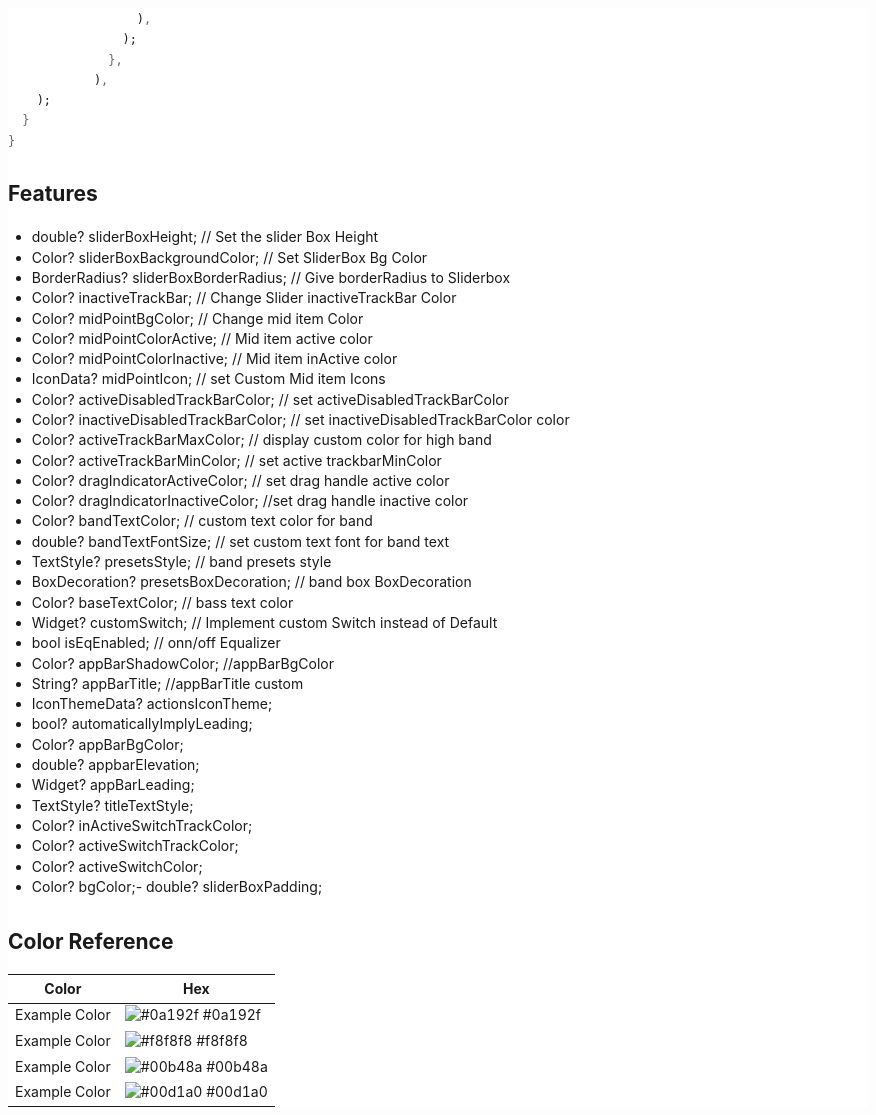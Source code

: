 ```dart
                  ),
                );
              },
            ),
    );
  }
}

```


     

## Features

  - double? sliderBoxHeight; // Set the slider Box Height
  - Color? sliderBoxBackgroundColor; // Set SliderBox Bg Color
  - BorderRadius? sliderBoxBorderRadius; // Give borderRadius to Sliderbox
  - Color? inactiveTrackBar; // Change Slider inactiveTrackBar Color
  - Color? midPointBgColor;  // Change mid item Color
  - Color? midPointColorActive; // Mid item active color
  - Color? midPointColorInactive; // Mid item inActive color
  - IconData? midPointIcon; // set Custom Mid item Icons
  - Color? activeDisabledTrackBarColor; // set activeDisabledTrackBarColor 
  - Color? inactiveDisabledTrackBarColor; // set inactiveDisabledTrackBarColor color
  - Color? activeTrackBarMaxColor; // display custom color for high band
  - Color? activeTrackBarMinColor; // set active trackbarMinColor
  - Color? dragIndicatorActiveColor; // set drag handle active color
  - Color? dragIndicatorInactiveColor; //set drag handle inactive color
  - Color? bandTextColor; // custom text color for band
  - double? bandTextFontSize; // set custom text font for band text
  - TextStyle? presetsStyle; // band presets style
  - BoxDecoration? presetsBoxDecoration; // band box BoxDecoration
  - Color? baseTextColor; // bass text color
  - Widget? customSwitch; // Implement custom Switch instead of Default
  - bool isEqEnabled; // onn/off Equalizer
  - Color? appBarShadowColor; //appBarBgColor
  - String? appBarTitle; //appBarTitle custom
  - IconThemeData? actionsIconTheme;
  - bool? automaticallyImplyLeading;
  - Color? appBarBgColor;
  - double? appbarElevation;
  - Widget? appBarLeading;
  - TextStyle? titleTextStyle;
  - Color? inActiveSwitchTrackColor;
  - Color? activeSwitchTrackColor;
  - Color? activeSwitchColor;
  - Color? bgColor;- double? sliderBoxPadding;
## Color Reference

| Color             | Hex                                                                |
| ----------------- | ------------------------------------------------------------------ |
| Example Color | ![#0a192f](https://via.placeholder.com/10/0a192f?text=+) #0a192f |
| Example Color | ![#f8f8f8](https://via.placeholder.com/10/f8f8f8?text=+) #f8f8f8 |
| Example Color | ![#00b48a](https://via.placeholder.com/10/00b48a?text=+) #00b48a |
| Example Color | ![#00d1a0](https://via.placeholder.com/10/00b48a?text=+) #00d1a0 |
